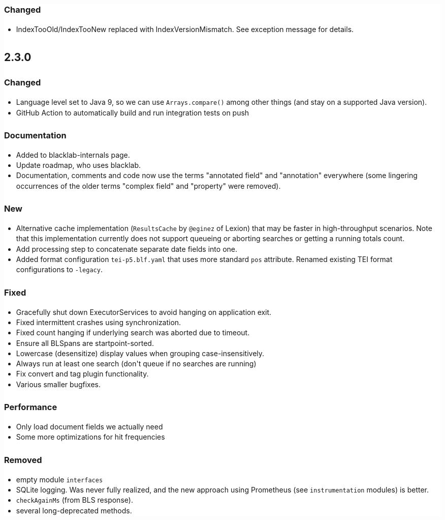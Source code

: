 ### Changed

- IndexTooOld/IndexTooNew replaced with IndexVersionMismatch. See exception message for details.


## 2.3.0

### Changed

- Language level set to Java 9, so we can use `Arrays.compare()` among other things
  (and stay on a supported Java version).
- GitHub Action to automatically build and run integration tests on push

### Documentation

- Added to blacklab-internals page.
- Update roadmap, who uses blacklab.
- Documentation, comments and code now use the terms "annotated field" and "annotation"
  everywhere (some lingering occurrences of the older terms "complex field" and
  "property" were removed).

### New

- Alternative cache implementation (`ResultsCache` by `@eginez` of Lexion) that may be
  faster in high-throughput scenarios. Note that this implementation currently does not
  support queueing or aborting searches or getting a running totals count.
- Add processing step to concatenate separate date fields into one.
- Added format configuration `tei-p5.blf.yaml` that uses more standard `pos` attribute.
  Renamed existing TEI format configurations to `-legacy`.

### Fixed

- Gracefully shut down ExecutorServices to avoid hanging on application exit.
- Fixed intermittent crashes using synchronization.
- Fixed count hanging if underlying search was aborted due to timeout.
- Ensure all BLSpans are startpoint-sorted.
- Lowercase (desensitize) display values when grouping case-insensitively.
- Always run at least one search (don't queue if no searches are running)
- Fix convert and tag plugin functionality.
- Various smaller bugfixes.

### Performance

- Only load document fields we actually need
- Some more optimizations for hit frequencies

### Removed

- empty module `interfaces`
- SQLite logging. Was never fully realized, and the new approach using Prometheus (see
  `instrumentation` modules) is better.
- `checkAgainMs` (from BLS response).
- several long-deprecated methods.
